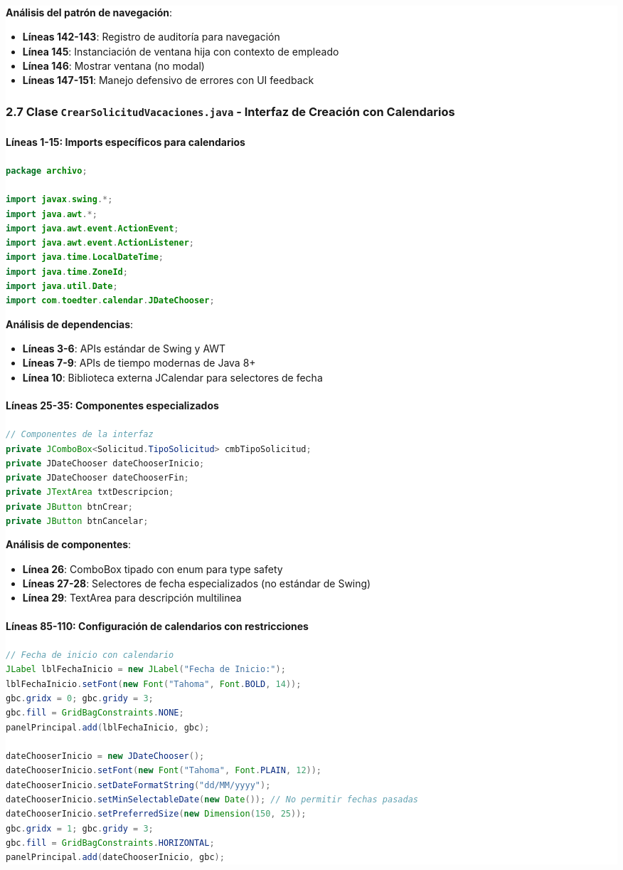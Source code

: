 
**Análisis del patrón de navegación**:
- **Líneas 142-143**: Registro de auditoría para navegación
- **Línea 145**: Instanciación de ventana hija con contexto de empleado
- **Línea 146**: Mostrar ventana (no modal)
- **Líneas 147-151**: Manejo defensivo de errores con UI feedback

### 2.7 Clase `CrearSolicitudVacaciones.java` - Interfaz de Creación con Calendarios

#### Líneas 1-15: Imports específicos para calendarios
```java
package archivo;

import javax.swing.*;
import java.awt.*;
import java.awt.event.ActionEvent;
import java.awt.event.ActionListener;
import java.time.LocalDateTime;
import java.time.ZoneId;
import java.util.Date;
import com.toedter.calendar.JDateChooser;
```

**Análisis de dependencias**:
- **Líneas 3-6**: APIs estándar de Swing y AWT
- **Líneas 7-9**: APIs de tiempo modernas de Java 8+
- **Línea 10**: Biblioteca externa JCalendar para selectores de fecha

#### Líneas 25-35: Componentes especializados
```java
// Componentes de la interfaz
private JComboBox<Solicitud.TipoSolicitud> cmbTipoSolicitud;
private JDateChooser dateChooserInicio;
private JDateChooser dateChooserFin;
private JTextArea txtDescripcion;
private JButton btnCrear;
private JButton btnCancelar;
```

**Análisis de componentes**:
- **Línea 26**: ComboBox tipado con enum para type safety
- **Líneas 27-28**: Selectores de fecha especializados (no estándar de Swing)
- **Línea 29**: TextArea para descripción multilinea

#### Líneas 85-110: Configuración de calendarios con restricciones
```java
// Fecha de inicio con calendario
JLabel lblFechaInicio = new JLabel("Fecha de Inicio:");
lblFechaInicio.setFont(new Font("Tahoma", Font.BOLD, 14));
gbc.gridx = 0; gbc.gridy = 3;
gbc.fill = GridBagConstraints.NONE;
panelPrincipal.add(lblFechaInicio, gbc);

dateChooserInicio = new JDateChooser();
dateChooserInicio.setFont(new Font("Tahoma", Font.PLAIN, 12));
dateChooserInicio.setDateFormatString("dd/MM/yyyy");
dateChooserInicio.setMinSelectableDate(new Date()); // No permitir fechas pasadas
dateChooserInicio.setPreferredSize(new Dimension(150, 25));
gbc.gridx = 1; gbc.gridy = 3;
gbc.fill = GridBagConstraints.HORIZONTAL;
panelPrincipal.add(dateChooserInicio, gbc);
```
